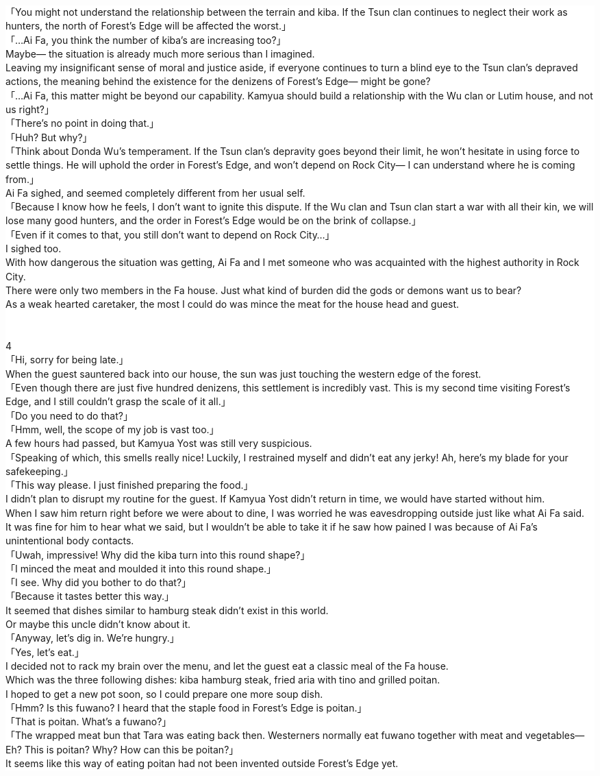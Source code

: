 「You might not understand the relationship between the terrain and kiba. If the Tsun clan continues to neglect their work as hunters, the north of Forest’s Edge will be affected the worst.」<br/>
「…Ai Fa, you think the number of kiba’s are increasing too?」<br/>
Maybe— the situation is already much more serious than I imagined.<br/>
Leaving my insignificant sense of moral and justice aside, if everyone continues to turn a blind eye to the Tsun clan’s depraved actions, the meaning behind the existence for the denizens of Forest’s Edge— might be gone?<br/>
「…Ai Fa, this matter might be beyond our capability. Kamyua should build a relationship with the Wu clan or Lutim house, and not us right?」<br/>
「There’s no point in doing that.」<br/>
「Huh? But why?」<br/>
「Think about Donda Wu’s temperament. If the Tsun clan’s depravity goes beyond their limit, he won’t hesitate in using force to settle things. He will uphold the order in Forest’s Edge, and won’t depend on Rock City— I can understand where he is coming from.」<br/>
Ai Fa sighed, and seemed completely different from her usual self.<br/>
「Because I know how he feels, I don’t want to ignite this dispute. If the Wu clan and Tsun clan start a war with all their kin, we will lose many good hunters, and the order in Forest’s Edge would be on the brink of collapse.」<br/>
「Even if it comes to that, you still don’t want to depend on Rock City…」<br/>
I sighed too.<br/>
With how dangerous the situation was getting, Ai Fa and I met someone who was acquainted with the highest authority in Rock City.<br/>
There were only two members in the Fa house. Just what kind of burden did the gods or demons want us to bear?<br/>
As a weak hearted caretaker, the most I could do was mince the meat for the house head and guest.<br/>
<br/>
<br/>
4<br/>
「Hi, sorry for being late.」<br/>
When the guest sauntered back into our house, the sun was just touching the western edge of the forest.<br/>
「Even though there are just five hundred denizens, this settlement is incredibly vast. This is my second time visiting Forest’s Edge, and I still couldn’t grasp the scale of it all.」<br/>
「Do you need to do that?」<br/>
「Hmm, well, the scope of my job is vast too.」<br/>
A few hours had passed, but Kamyua Yost was still very suspicious.<br/>
「Speaking of which, this smells really nice! Luckily, I restrained myself and didn’t eat any jerky! Ah, here’s my blade for your safekeeping.」<br/>
「This way please. I just finished preparing the food.」<br/>
I didn’t plan to disrupt my routine for the guest. If Kamyua Yost didn’t return in time, we would have started without him.<br/>
When I saw him return right before we were about to dine, I was worried he was eavesdropping outside just like what Ai Fa said.<br/>
It was fine for him to hear what we said, but I wouldn’t be able to take it if he saw how pained I was because of Ai Fa’s unintentional body contacts.<br/>
「Uwah, impressive! Why did the kiba turn into this round shape?」<br/>
「I minced the meat and moulded it into this round shape.」<br/>
「I see. Why did you bother to do that?」<br/>
「Because it tastes better this way.」<br/>
It seemed that dishes similar to hamburg steak didn’t exist in this world.<br/>
Or maybe this uncle didn’t know about it.<br/>
「Anyway, let’s dig in. We’re hungry.」<br/>
「Yes, let’s eat.」<br/>
I decided not to rack my brain over the menu, and let the guest eat a classic meal of the Fa house.<br/>
Which was the three following dishes: kiba hamburg steak, fried aria with tino and grilled poitan.<br/>
I hoped to get a new pot soon, so I could prepare one more soup dish.<br/>
「Hmm? Is this fuwano? I heard that the staple food in Forest’s Edge is poitan.」<br/>
「That is poitan. What’s a fuwano?」<br/>
「The wrapped meat bun that Tara was eating back then. Westerners normally eat fuwano together with meat and vegetables— Eh? This is poitan? Why? How can this be poitan?」<br/>
It seems like this way of eating poitan had not been invented outside Forest’s Edge yet.<br/>